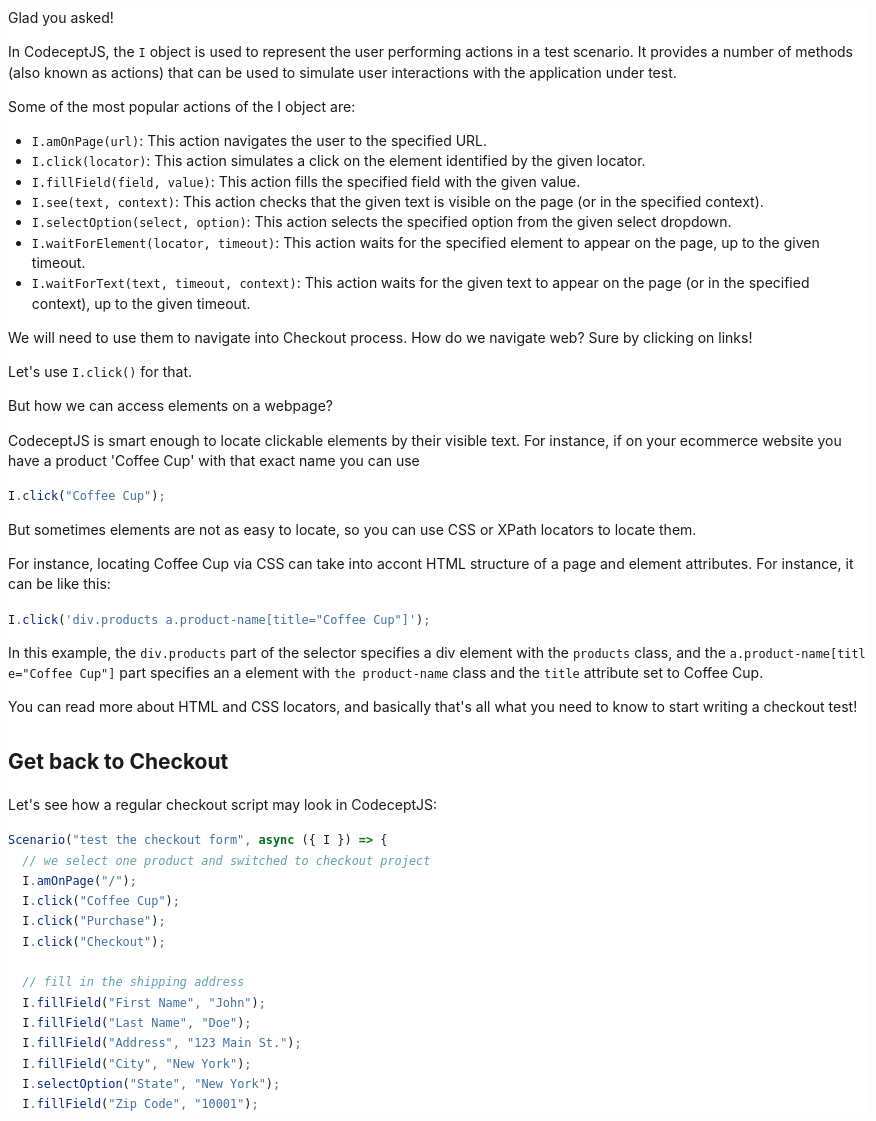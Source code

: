 Glad you asked!

In CodeceptJS, the `I` object is used to represent the user performing actions in a test scenario. It provides a number of methods (also known as actions) that can be used to simulate user interactions with the application under test.

Some of the most popular actions of the I object are:

- `I.amOnPage(url)`: This action navigates the user to the specified URL.
- `I.click(locator)`: This action simulates a click on the element identified by the given locator.
- `I.fillField(field, value)`: This action fills the specified field with the given value.
- `I.see(text, context)`: This action checks that the given text is visible on the page (or in the specified context).
- `I.selectOption(select, option)`: This action selects the specified option from the given select dropdown.
- `I.waitForElement(locator, timeout)`: This action waits for the specified element to appear on the page, up to the given timeout.
- `I.waitForText(text, timeout, context)`: This action waits for the given text to appear on the page (or in the specified context), up to the given timeout.

We will need to use them to navigate into Checkout process. How do we navigate web? Sure by clicking on links!

Let's use `I.click()` for that.

But how we can access elements on a webpage?

CodeceptJS is smart enough to locate clickable elements by their visible text. For instance, if on your ecommerce website you have a product 'Coffee Cup' with that exact name you can use

```js
I.click("Coffee Cup");
```

But sometimes elements are not as easy to locate, so you can use CSS or XPath locators to locate them.

For instance, locating Coffee Cup via CSS can take into accont HTML structure of a page and element attributes. For instance, it can be like this:

```js
I.click('div.products a.product-name[title="Coffee Cup"]');
```

In this example, the `div.products` part of the selector specifies a div element with the `products` class, and the `a.product-name[title="Coffee Cup"]` part specifies an a element with `the product-name` class and the `title` attribute set to Coffee Cup.

You can read more about HTML and CSS locators, and basically that's all what you need to know to start writing a checkout test!

## Get back to Checkout

Let's see how a regular checkout script may look in CodeceptJS:

```js
Scenario("test the checkout form", async ({ I }) => {
  // we select one product and switched to checkout project
  I.amOnPage("/");
  I.click("Coffee Cup");
  I.click("Purchase");
  I.click("Checkout");

  // fill in the shipping address
  I.fillField("First Name", "John");
  I.fillField("Last Name", "Doe");
  I.fillField("Address", "123 Main St.");
  I.fillField("City", "New York");
  I.selectOption("State", "New York");
  I.fillField("Zip Code", "10001");

```

[npm-image]: https://badge.fury.io/js/codeceptjs.svg
[npm-url]: https://npmjs.org/package/codeceptjs
[travis-image]: https://travis-ci.org/Codeception/codeceptjs.svg?branch=master
[travis-url]: https://travis-ci.org/Codeception/codeceptjs
[daviddm-image]: https://david-dm.org/Codeception/codeceptjs.svg?theme=shields.io
[daviddm-url]: https://david-dm.org/Codeception/codeceptjs
[coveralls-image]: https://coveralls.io/repos/Codeception/codeceptjs/badge.svg
[coveralls-url]: https://coveralls.io/r/Codeception/codeceptjs